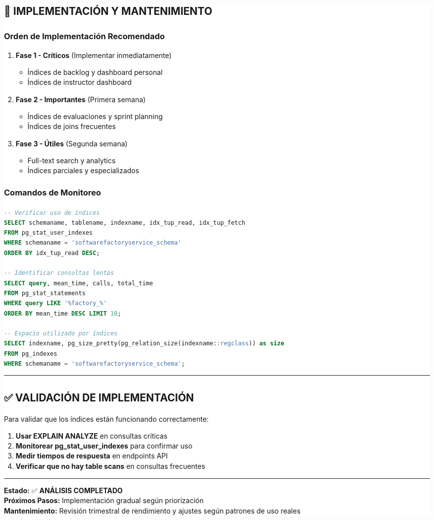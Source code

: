 
## 🔧 **IMPLEMENTACIÓN Y MANTENIMIENTO**

### **Orden de Implementación Recomendado**

1. **Fase 1 - Críticos** (Implementar inmediatamente)

   - Índices de backlog y dashboard personal
   - Índices de instructor dashboard

2. **Fase 2 - Importantes** (Primera semana)

   - Índices de evaluaciones y sprint planning
   - Índices de joins frecuentes

3. **Fase 3 - Útiles** (Segunda semana)
   - Full-text search y analytics
   - Índices parciales y especializados

### **Comandos de Monitoreo**

```sql
-- Verificar uso de índices
SELECT schemaname, tablename, indexname, idx_tup_read, idx_tup_fetch
FROM pg_stat_user_indexes
WHERE schemaname = 'softwarefactoryservice_schema'
ORDER BY idx_tup_read DESC;

-- Identificar consultas lentas
SELECT query, mean_time, calls, total_time
FROM pg_stat_statements
WHERE query LIKE '%factory_%'
ORDER BY mean_time DESC LIMIT 10;

-- Espacio utilizado por índices
SELECT indexname, pg_size_pretty(pg_relation_size(indexname::regclass)) as size
FROM pg_indexes
WHERE schemaname = 'softwarefactoryservice_schema';
```

---

## ✅ **VALIDACIÓN DE IMPLEMENTACIÓN**

Para validar que los índices están funcionando correctamente:

1. **Usar EXPLAIN ANALYZE** en consultas críticas
2. **Monitorear pg_stat_user_indexes** para confirmar uso
3. **Medir tiempos de respuesta** en endpoints API
4. **Verificar que no hay table scans** en consultas frecuentes

---

**Estado:** ✅ **ANÁLISIS COMPLETADO**  
**Próximos Pasos:** Implementación gradual según priorización  
**Mantenimiento:** Revisión trimestral de rendimiento y ajustes según patrones de uso reales

